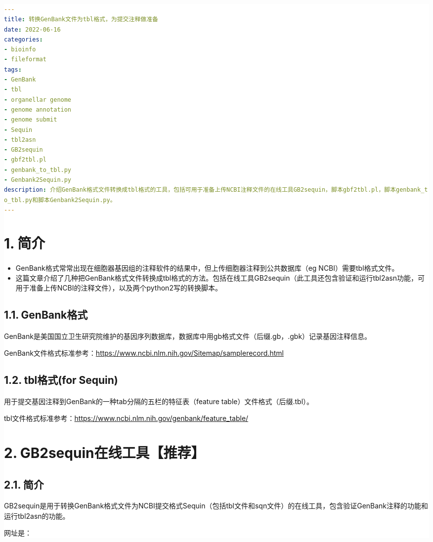 ```yaml
---
title: 转换GenBank文件为tbl格式，为提交注释做准备
date: 2022-06-16
categories: 
- bioinfo
- fileformat
tags: 
- GenBank
- tbl
- organellar genome
- genome annotation
- genome submit
- Sequin
- tbl2asn
- GB2sequin
- gbf2tbl.pl
- genbank_to_tbl.py
- Genbank2Sequin.py
description: 介绍GenBank格式文件转换成tbl格式的工具，包括可用于准备上传NCBI注释文件的在线工具GB2sequin，脚本gbf2tbl.pl，脚本genbank_to_tbl.py和脚本Genbank2Sequin.py。
---
```


<div align="middle"><iframe frameborder="no" border="0" marginwidth="0" marginheight="0" width=298 height=52 src="//music.163.com/outchain/player?type=2&id=157092&auto=1&height=32"></iframe></div>

# 1. 简介
- GenBank格式常常出现在细胞器基因组的注释软件的结果中，但上传细胞器注释到公共数据库（eg NCBI）需要tbl格式文件。
- 这篇文章介绍了几种把GenBank格式文件转换成tbl格式的方法。包括在线工具GB2sequin（此工具还包含验证和运行tbl2asn功能，可用于准备上传NCBI的注释文件），以及两个python2写的转换脚本。

## 1.1. GenBank格式
GenBank是美国国立卫生研究院维护的基因序列数据库，数据库中用gb格式文件（后缀.gb，.gbk）记录基因注释信息。

GenBank文件格式标准参考：https://www.ncbi.nlm.nih.gov/Sitemap/samplerecord.html

## 1.2. tbl格式(for Sequin)
用于提交基因注释到GenBank的一种tab分隔的五栏的特征表（feature table）文件格式（后缀.tbl）。

tbl文件格式标准参考：https://www.ncbi.nlm.nih.gov/genbank/feature_table/

# 2. GB2sequin在线工具【推荐】
## 2.1. 简介
GB2sequin是用于转换GenBank格式文件为NCBI提交格式Sequin（包括tbl文件和sqn文件）的在线工具，包含验证GenBank注释的功能和运行tbl2asn的功能。

网址是：

